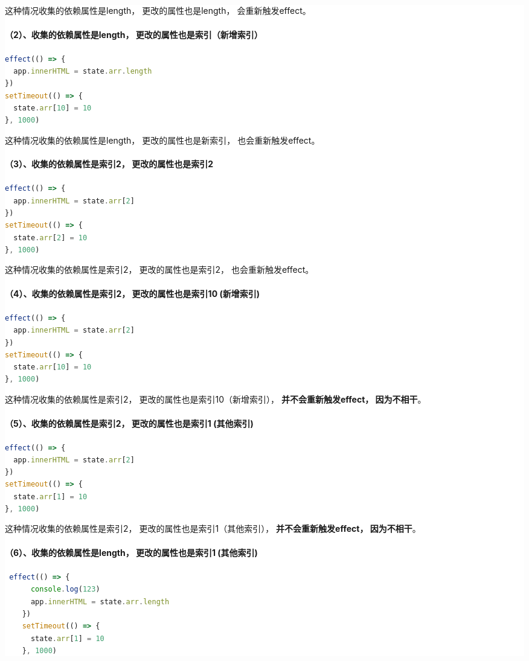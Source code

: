 这种情况收集的依赖属性是length，  更改的属性也是length， 会重新触发effect。

#### （2）、收集的依赖属性是length， 更改的属性也是索引（新增索引）

```typescript
effect(() => {
  app.innerHTML = state.arr.length
})
setTimeout(() => {
  state.arr[10] = 10
}, 1000)
```

这种情况收集的依赖属性是length，  更改的属性也是新索引， 也会重新触发effect。

#### （3）、收集的依赖属性是索引2， 更改的属性也是索引2

```typescript
effect(() => {
  app.innerHTML = state.arr[2]
})
setTimeout(() => {
  state.arr[2] = 10
}, 1000)
```

这种情况收集的依赖属性是索引2，  更改的属性也是索引2， 也会重新触发effect。

#### （4）、收集的依赖属性是索引2， 更改的属性也是索引10 (新增索引)

```typescript
effect(() => {
  app.innerHTML = state.arr[2]
})
setTimeout(() => {
  state.arr[10] = 10
}, 1000)
```

这种情况收集的依赖属性是索引2，  更改的属性也是索引10（新增索引）， **并不会重新触发effect， 因为不相干**。

#### （5）、收集的依赖属性是索引2， 更改的属性也是索引1 (其他索引)

```typescript
effect(() => {
  app.innerHTML = state.arr[2]
})
setTimeout(() => {
  state.arr[1] = 10
}, 1000)
```

这种情况收集的依赖属性是索引2，  更改的属性也是索引1（其他索引）， **并不会重新触发effect， 因为不相干**。

#### （6）、收集的依赖属性是length， 更改的属性也是索引1 (其他索引)

```typescript
 effect(() => {
      console.log(123)
      app.innerHTML = state.arr.length
    })
    setTimeout(() => {
      state.arr[1] = 10
    }, 1000)
```

